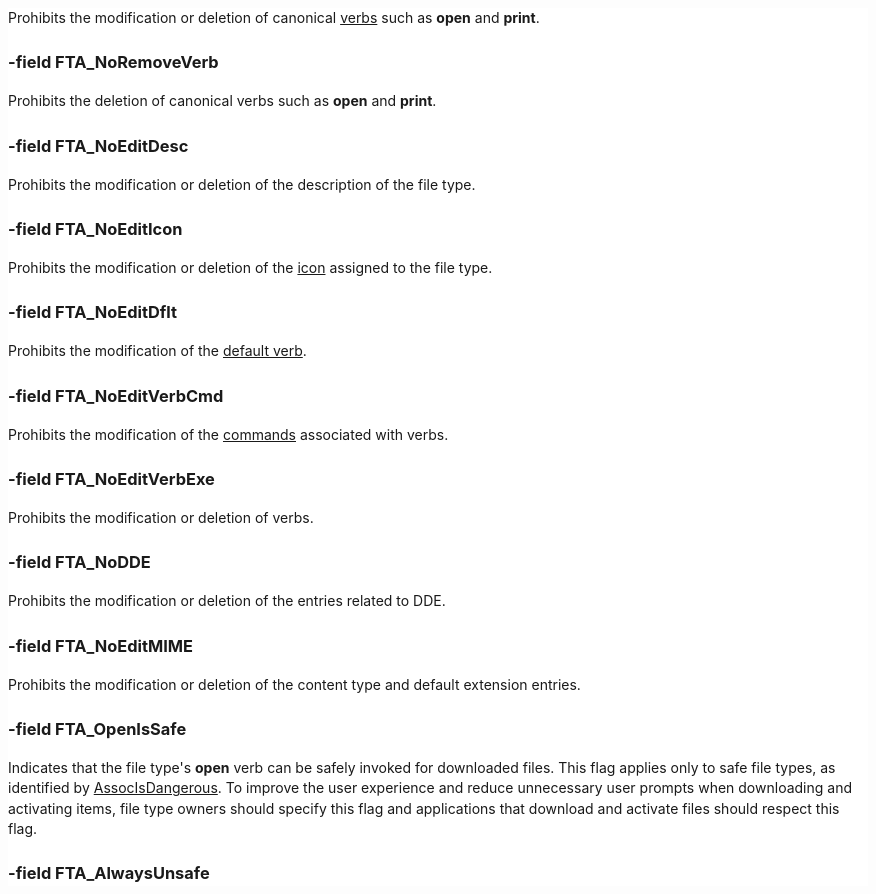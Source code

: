 Prohibits the modification or deletion of canonical <a href="https://docs.microsoft.com/windows/desktop/shell/fa-verbs">verbs</a> such as <b>open</b> and <b>print</b>.


### -field FTA_NoRemoveVerb

Prohibits the deletion of canonical verbs such as <b>open</b> and <b>print</b>.


### -field FTA_NoEditDesc

Prohibits the modification or deletion of the description of the file type.


### -field FTA_NoEditIcon

Prohibits the modification or deletion of the <a href="https://docs.microsoft.com/windows/desktop/shell/icon">icon</a> assigned to the file type.


### -field FTA_NoEditDflt

Prohibits the modification of the <a href="https://docs.microsoft.com/windows/desktop/shell/fa-verbs">default verb</a>.


### -field FTA_NoEditVerbCmd

Prohibits the modification of the <a href="https://docs.microsoft.com/windows/desktop/shell/fa-verbs">commands</a> associated with verbs.


### -field FTA_NoEditVerbExe

Prohibits the modification or deletion of verbs.


### -field FTA_NoDDE

Prohibits the modification or deletion of the entries related to DDE.


### -field FTA_NoEditMIME

Prohibits the modification or deletion of the content type and default extension entries.


### -field FTA_OpenIsSafe

Indicates that the file type's <b>open</b> verb can be safely invoked for downloaded files. This flag  applies only to safe file types, as identified by <a href="https://docs.microsoft.com/windows/desktop/api/shlwapi/nf-shlwapi-associsdangerous">AssocIsDangerous</a>. To improve the user experience and reduce unnecessary user prompts when downloading and activating items, file type owners should specify this flag and applications that download and activate files should respect this flag.


### -field FTA_AlwaysUnsafe
